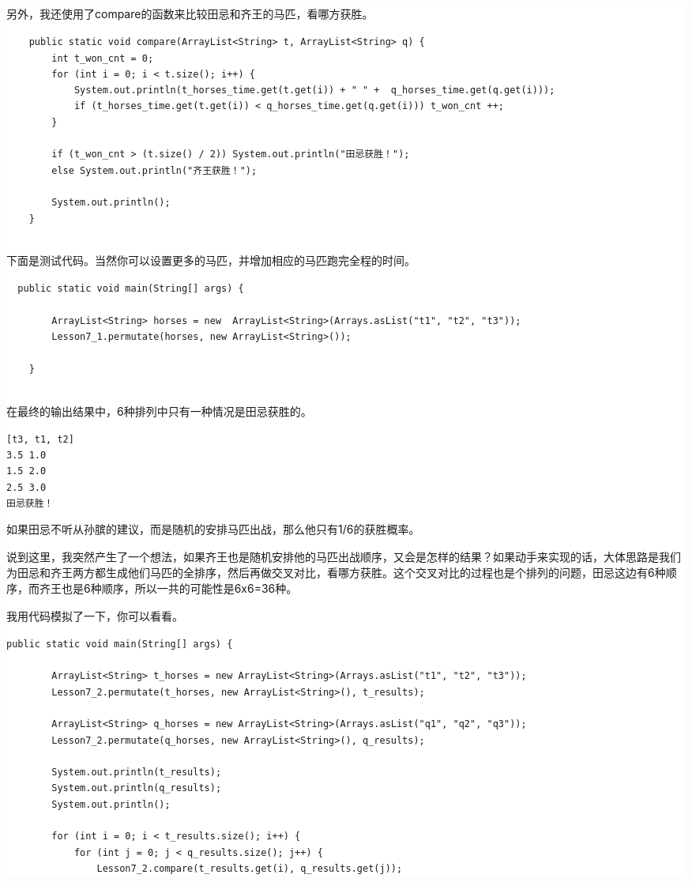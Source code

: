 ```

```

另外，我还使用了compare的函数来比较田忌和齐王的马匹，看哪方获胜。

```
    public static void compare(ArrayList<String> t, ArrayList<String> q) {
    	int t_won_cnt = 0;
    	for (int i = 0; i < t.size(); i++) {
			System.out.println(t_horses_time.get(t.get(i)) + " " +  q_horses_time.get(q.get(i)));
			if (t_horses_time.get(t.get(i)) < q_horses_time.get(q.get(i))) t_won_cnt ++;
		}
		
		if (t_won_cnt > (t.size() / 2)) System.out.println("田忌获胜！");
		else System.out.println("齐王获胜！");
		
		System.out.println();
    }
 

```

下面是测试代码。当然你可以设置更多的马匹，并增加相应的马匹跑完全程的时间。

```
  public static void main(String[] args) {
		
		ArrayList<String> horses = new	ArrayList<String>(Arrays.asList("t1", "t2", "t3"));
		Lesson7_1.permutate(horses,	new ArrayList<String>());
		
	}


```

在最终的输出结果中，6种排列中只有一种情况是田忌获胜的。

```
[t3, t1, t2]
3.5 1.0
1.5 2.0
2.5 3.0
田忌获胜！

```

如果田忌不听从孙膑的建议，而是随机的安排马匹出战，那么他只有1/6的获胜概率。

说到这里，我突然产生了一个想法，如果齐王也是随机安排他的马匹出战顺序，又会是怎样的结果？如果动手来实现的话，大体思路是我们为田忌和齐王两方都生成他们马匹的全排序，然后再做交叉对比，看哪方获胜。这个交叉对比的过程也是个排列的问题，田忌这边有6种顺序，而齐王也是6种顺序，所以一共的可能性是6x6=36种。

我用代码模拟了一下，你可以看看。

```
public static void main(String[] args) {
		
		ArrayList<String> t_horses = new ArrayList<String>(Arrays.asList("t1", "t2", "t3"));
		Lesson7_2.permutate(t_horses, new ArrayList<String>(), t_results);
		
		ArrayList<String> q_horses = new ArrayList<String>(Arrays.asList("q1", "q2", "q3"));
		Lesson7_2.permutate(q_horses, new ArrayList<String>(), q_results);
		
		System.out.println(t_results);
		System.out.println(q_results);
		System.out.println();
		
		for (int i = 0; i < t_results.size(); i++) {
			for (int j = 0; j < q_results.size(); j++) {
				Lesson7_2.compare(t_results.get(i), q_results.get(j));
```